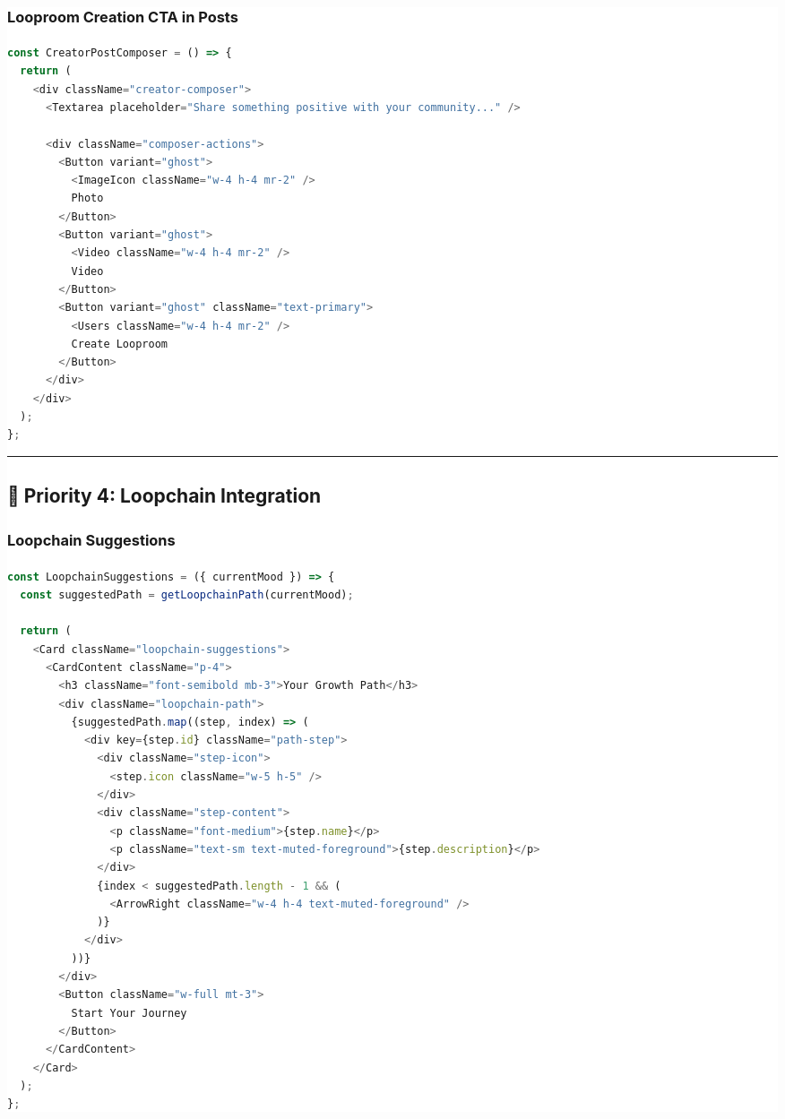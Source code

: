 ### **Looproom Creation CTA in Posts**
```typescript
const CreatorPostComposer = () => {
  return (
    <div className="creator-composer">
      <Textarea placeholder="Share something positive with your community..." />
      
      <div className="composer-actions">
        <Button variant="ghost">
          <ImageIcon className="w-4 h-4 mr-2" />
          Photo
        </Button>
        <Button variant="ghost">
          <Video className="w-4 h-4 mr-2" />
          Video
        </Button>
        <Button variant="ghost" className="text-primary">
          <Users className="w-4 h-4 mr-2" />
          Create Looproom
        </Button>
      </div>
    </div>
  );
};
```

---

## 🚀 **Priority 4: Loopchain Integration**

### **Loopchain Suggestions**
```typescript
const LoopchainSuggestions = ({ currentMood }) => {
  const suggestedPath = getLoopchainPath(currentMood);
  
  return (
    <Card className="loopchain-suggestions">
      <CardContent className="p-4">
        <h3 className="font-semibold mb-3">Your Growth Path</h3>
        <div className="loopchain-path">
          {suggestedPath.map((step, index) => (
            <div key={step.id} className="path-step">
              <div className="step-icon">
                <step.icon className="w-5 h-5" />
              </div>
              <div className="step-content">
                <p className="font-medium">{step.name}</p>
                <p className="text-sm text-muted-foreground">{step.description}</p>
              </div>
              {index < suggestedPath.length - 1 && (
                <ArrowRight className="w-4 h-4 text-muted-foreground" />
              )}
            </div>
          ))}
        </div>
        <Button className="w-full mt-3">
          Start Your Journey
        </Button>
      </CardContent>
    </Card>
  );
};
```